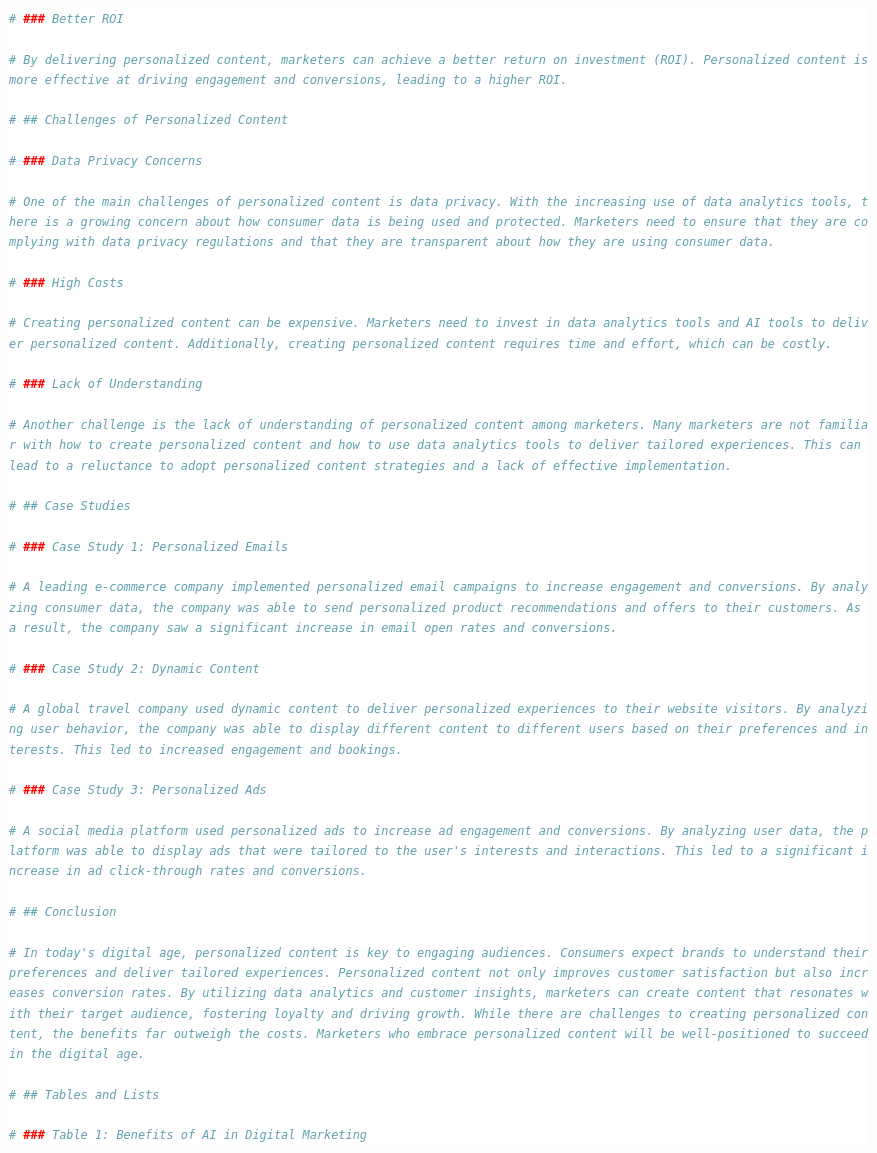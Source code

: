 ```python
# ### Better ROI

# By delivering personalized content, marketers can achieve a better return on investment (ROI). Personalized content is more effective at driving engagement and conversions, leading to a higher ROI.

# ## Challenges of Personalized Content

# ### Data Privacy Concerns

# One of the main challenges of personalized content is data privacy. With the increasing use of data analytics tools, there is a growing concern about how consumer data is being used and protected. Marketers need to ensure that they are complying with data privacy regulations and that they are transparent about how they are using consumer data.

# ### High Costs

# Creating personalized content can be expensive. Marketers need to invest in data analytics tools and AI tools to deliver personalized content. Additionally, creating personalized content requires time and effort, which can be costly.

# ### Lack of Understanding

# Another challenge is the lack of understanding of personalized content among marketers. Many marketers are not familiar with how to create personalized content and how to use data analytics tools to deliver tailored experiences. This can lead to a reluctance to adopt personalized content strategies and a lack of effective implementation.

# ## Case Studies

# ### Case Study 1: Personalized Emails

# A leading e-commerce company implemented personalized email campaigns to increase engagement and conversions. By analyzing consumer data, the company was able to send personalized product recommendations and offers to their customers. As a result, the company saw a significant increase in email open rates and conversions.

# ### Case Study 2: Dynamic Content

# A global travel company used dynamic content to deliver personalized experiences to their website visitors. By analyzing user behavior, the company was able to display different content to different users based on their preferences and interests. This led to increased engagement and bookings.

# ### Case Study 3: Personalized Ads

# A social media platform used personalized ads to increase ad engagement and conversions. By analyzing user data, the platform was able to display ads that were tailored to the user's interests and interactions. This led to a significant increase in ad click-through rates and conversions.

# ## Conclusion

# In today's digital age, personalized content is key to engaging audiences. Consumers expect brands to understand their preferences and deliver tailored experiences. Personalized content not only improves customer satisfaction but also increases conversion rates. By utilizing data analytics and customer insights, marketers can create content that resonates with their target audience, fostering loyalty and driving growth. While there are challenges to creating personalized content, the benefits far outweigh the costs. Marketers who embrace personalized content will be well-positioned to succeed in the digital age.

# ## Tables and Lists

# ### Table 1: Benefits of AI in Digital Marketing

```